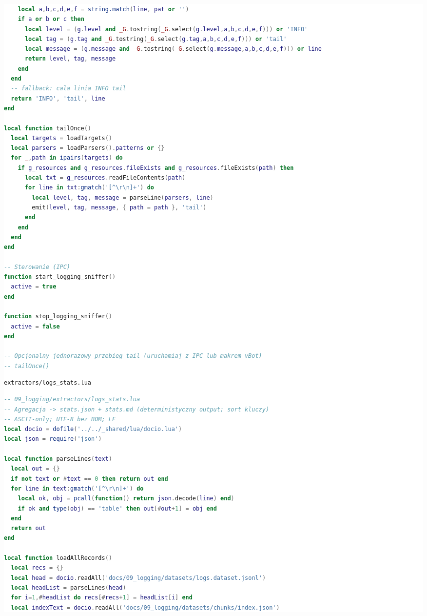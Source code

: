 ```lua
    local a,b,c,d,e,f = string.match(line, pat or '')
    if a or b or c then
      local level = (g.level and _G.tostring(_G.select(g.level,a,b,c,d,e,f))) or 'INFO'
      local tag = (g.tag and _G.tostring(_G.select(g.tag,a,b,c,d,e,f))) or 'tail'
      local message = (g.message and _G.tostring(_G.select(g.message,a,b,c,d,e,f))) or line
      return level, tag, message
    end
  end
  -- fallback: cala linia INFO tail
  return 'INFO', 'tail', line
end

local function tailOnce()
  local targets = loadTargets()
  local parsers = loadParsers().patterns or {}
  for _,path in ipairs(targets) do
    if g_resources and g_resources.fileExists and g_resources.fileExists(path) then
      local txt = g_resources.readFileContents(path)
      for line in txt:gmatch('[^\r\n]+') do
        local level, tag, message = parseLine(parsers, line)
        emit(level, tag, message, { path = path }, 'tail')
      end
    end
  end
end

-- Sterowanie (IPC)
function start_logging_sniffer()
  active = true
end

function stop_logging_sniffer()
  active = false
end

-- Opcjonalny jednorazowy przebieg tail (uruchamiaj z IPC lub makrem vBot)
-- tailOnce()
```

`extractors/logs_stats.lua`

```lua
-- 09_logging/extractors/logs_stats.lua
-- Agregacja -> stats.json + stats.md (deterministyczny output; sort kluczy)
-- ASCII-only; UTF-8 bez BOM; LF
local docio = dofile('../../_shared/lua/docio.lua')
local json = require('json')

local function parseLines(text)
  local out = {}
  if not text or #text == 0 then return out end
  for line in text:gmatch('[^\r\n]+') do
    local ok, obj = pcall(function() return json.decode(line) end)
    if ok and type(obj) == 'table' then out[#out+1] = obj end
  end
  return out
end

local function loadAllRecords()
  local recs = {}
  local head = docio.readAll('docs/09_logging/datasets/logs.dataset.jsonl')
  local headList = parseLines(head)
  for i=1,#headList do recs[#recs+1] = headList[i] end
  local indexText = docio.readAll('docs/09_logging/datasets/chunks/index.json')
```